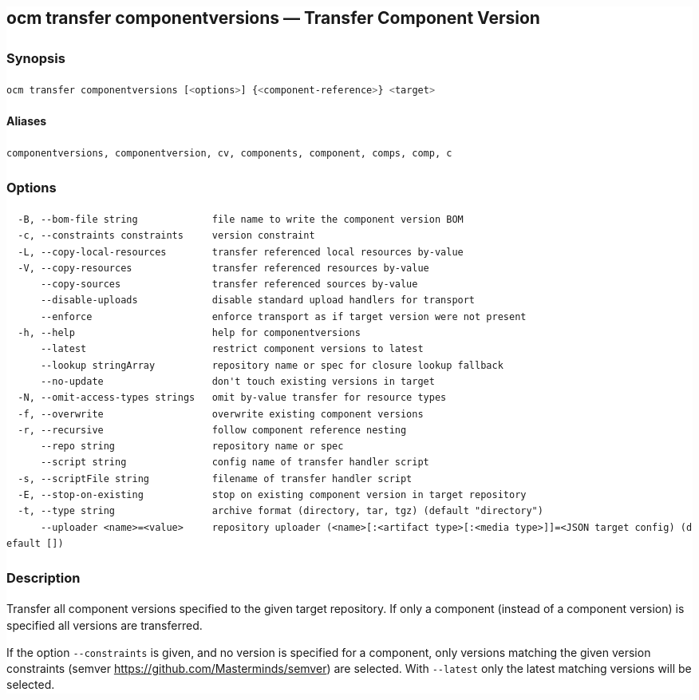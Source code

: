 ## ocm transfer componentversions &mdash; Transfer Component Version

### Synopsis

```bash
ocm transfer componentversions [<options>] {<component-reference>} <target>
```

#### Aliases

```text
componentversions, componentversion, cv, components, component, comps, comp, c
```

### Options

```text
  -B, --bom-file string             file name to write the component version BOM
  -c, --constraints constraints     version constraint
  -L, --copy-local-resources        transfer referenced local resources by-value
  -V, --copy-resources              transfer referenced resources by-value
      --copy-sources                transfer referenced sources by-value
      --disable-uploads             disable standard upload handlers for transport
      --enforce                     enforce transport as if target version were not present
  -h, --help                        help for componentversions
      --latest                      restrict component versions to latest
      --lookup stringArray          repository name or spec for closure lookup fallback
      --no-update                   don't touch existing versions in target
  -N, --omit-access-types strings   omit by-value transfer for resource types
  -f, --overwrite                   overwrite existing component versions
  -r, --recursive                   follow component reference nesting
      --repo string                 repository name or spec
      --script string               config name of transfer handler script
  -s, --scriptFile string           filename of transfer handler script
  -E, --stop-on-existing            stop on existing component version in target repository
  -t, --type string                 archive format (directory, tar, tgz) (default "directory")
      --uploader <name>=<value>     repository uploader (<name>[:<artifact type>[:<media type>]]=<JSON target config) (default [])
```

### Description

Transfer all component versions specified to the given target repository.
If only a component (instead of a component version) is specified all versions
are transferred.


If the option <code>--constraints</code> is given, and no version is specified
for a component, only versions matching the given version constraints
(semver https://github.com/Masterminds/semver) are selected.
With <code>--latest</code> only
the latest matching versions will be selected.
